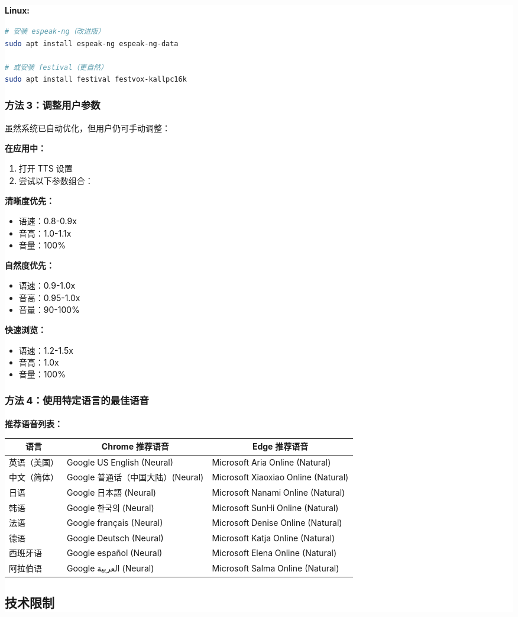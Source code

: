 **Linux:**
```bash
# 安装 espeak-ng（改进版）
sudo apt install espeak-ng espeak-ng-data

# 或安装 festival（更自然）
sudo apt install festival festvox-kallpc16k
```

### 方法 3：调整用户参数
虽然系统已自动优化，但用户仍可手动调整：

**在应用中：**
1. 打开 TTS 设置
2. 尝试以下参数组合：

**清晰度优先：**
- 语速：0.8-0.9x
- 音高：1.0-1.1x
- 音量：100%

**自然度优先：**
- 语速：0.9-1.0x
- 音高：0.95-1.0x
- 音量：90-100%

**快速浏览：**
- 语速：1.2-1.5x
- 音高：1.0x
- 音量：100%

### 方法 4：使用特定语言的最佳语音

**推荐语音列表：**

| 语言 | Chrome 推荐语音 | Edge 推荐语音 |
|------|----------------|--------------|
| 英语（美国） | Google US English (Neural) | Microsoft Aria Online (Natural) |
| 中文（简体） | Google 普通话（中国大陆）(Neural) | Microsoft Xiaoxiao Online (Natural) |
| 日语 | Google 日本語 (Neural) | Microsoft Nanami Online (Natural) |
| 韩语 | Google 한국의 (Neural) | Microsoft SunHi Online (Natural) |
| 法语 | Google français (Neural) | Microsoft Denise Online (Natural) |
| 德语 | Google Deutsch (Neural) | Microsoft Katja Online (Natural) |
| 西班牙语 | Google español (Neural) | Microsoft Elena Online (Natural) |
| 阿拉伯语 | Google العربية (Neural) | Microsoft Salma Online (Natural) |

## 技术限制
